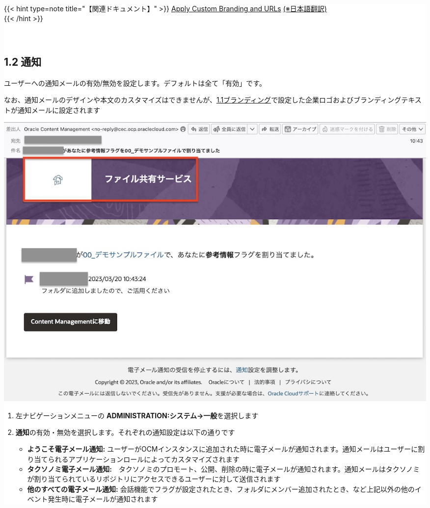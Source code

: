 {{< hint type=note title="【関連ドキュメント】" >}}
[Apply Custom Branding and URLs](https://docs.oracle.com/en/cloud/paas/content-cloud/administer/configure-general-settings.html#GUID-FB052FB7-2D76-47FF-BED4-F123A6BA816E) [(※日本語翻訳)](https://docs.oracle.com/cd/E83857_01/paas/content-cloud/administer/configure-general-settings.html#GUID-FB052FB7-2D76-47FF-BED4-F123A6BA816E)   
{{< /hint >}}

<br />

## 1.2 通知

ユーザーへの通知メールの有効/無効を設定します。デフォルトは全て「有効」です。

なお、通知メールのデザインや本文のカスタマイズはできませんが、[1.1ブランディング](#11-ブランディング)で設定した企業ロゴおよびブランディングテキストが通知メールに設定されます

![画像](004.jpg)

1. 左ナビゲーションメニューの **ADMINISTRATION:システム→一般**を選択します

1. **通知**の有効・無効を選択します。それぞれの通知設定は以下の通りです

    - **ようこそ電子メール通知:** ユーザーがOCMインスタンスに追加された時に電子メールが通知されます。通知メールはユーザーに割り当てられるアプリケーションロールによってカスタマイズされます
    - **タクソノミ電子メール通知:**　タクソノミのプロモート、公開、削除の時に電子メールが通知されます。通知メールはタクソノミが割り当てられているリポジトリにアクセスできるユーザーに対して送信されます
    - **他のすべての電子メール通知:** 会話機能でフラグが設定されたとき、フォルダにメンバー追加されたとき、など上記以外の他のイベント発生時に電子メールが通知されます